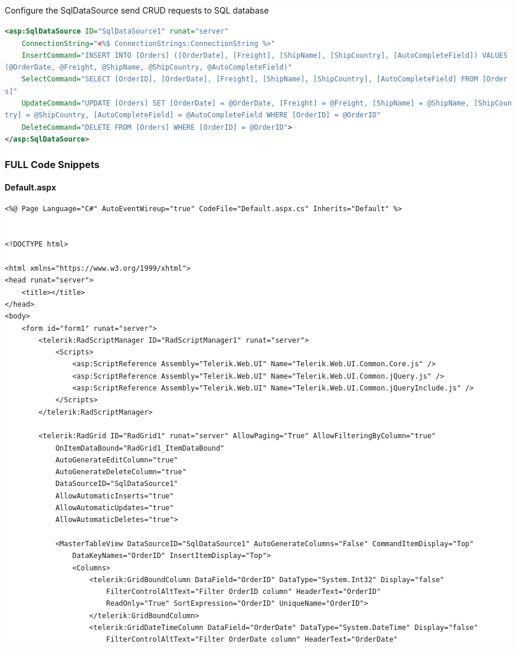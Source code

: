 Configure the SqlDataSource send CRUD requests to SQL database

````XML
<asp:SqlDataSource ID="SqlDataSource1" runat="server"
    ConnectionString="<%$ ConnectionStrings:ConnectionString %>"
    InsertCommand="INSERT INTO [Orders] ([OrderDate], [Freight], [ShipName], [ShipCountry], [AutoCompleteField]) VALUES (@OrderDate, @Freight, @ShipName, @ShipCountry, @AutoCompleteField)"
    SelectCommand="SELECT [OrderID], [OrderDate], [Freight], [ShipName], [ShipCountry], [AutoCompleteField] FROM [Orders]"
    UpdateCommand="UPDATE [Orders] SET [OrderDate] = @OrderDate, [Freight] = @Freight, [ShipName] = @ShipName, [ShipCountry] = @ShipCountry, [AutoCompleteField] = @AutoCompleteField WHERE [OrderID] = @OrderID"
    DeleteCommand="DELETE FROM [Orders] WHERE [OrderID] = @OrderID">
</asp:SqlDataSource>
````

### FULL Code Snippets

**Default.aspx**

````ASPX
<%@ Page Language="C#" AutoEventWireup="true" CodeFile="Default.aspx.cs" Inherits="Default" %>


<!DOCTYPE html>

<html xmlns="https://www.w3.org/1999/xhtml">
<head runat="server">
    <title></title>
</head>
<body>
    <form id="form1" runat="server">
        <telerik:RadScriptManager ID="RadScriptManager1" runat="server">
            <Scripts>
                <asp:ScriptReference Assembly="Telerik.Web.UI" Name="Telerik.Web.UI.Common.Core.js" />
                <asp:ScriptReference Assembly="Telerik.Web.UI" Name="Telerik.Web.UI.Common.jQuery.js" />
                <asp:ScriptReference Assembly="Telerik.Web.UI" Name="Telerik.Web.UI.Common.jQueryInclude.js" />
            </Scripts>
        </telerik:RadScriptManager>

        <telerik:RadGrid ID="RadGrid1" runat="server" AllowPaging="True" AllowFilteringByColumn="true"
            OnItemDataBound="RadGrid1_ItemDataBound"
            AutoGenerateEditColumn="true"
            AutoGenerateDeleteColumn="true"
            DataSourceID="SqlDataSource1"
            AllowAutomaticInserts="true"
            AllowAutomaticUpdates="true"
            AllowAutomaticDeletes="true">

            <MasterTableView DataSourceID="SqlDataSource1" AutoGenerateColumns="False" CommandItemDisplay="Top"
                DataKeyNames="OrderID" InsertItemDisplay="Top">
                <Columns>
                    <telerik:GridBoundColumn DataField="OrderID" DataType="System.Int32" Display="false"
                        FilterControlAltText="Filter OrderID column" HeaderText="OrderID"
                        ReadOnly="True" SortExpression="OrderID" UniqueName="OrderID">
                    </telerik:GridBoundColumn>
                    <telerik:GridDateTimeColumn DataField="OrderDate" DataType="System.DateTime" Display="false"
                        FilterControlAltText="Filter OrderDate column" HeaderText="OrderDate"
````